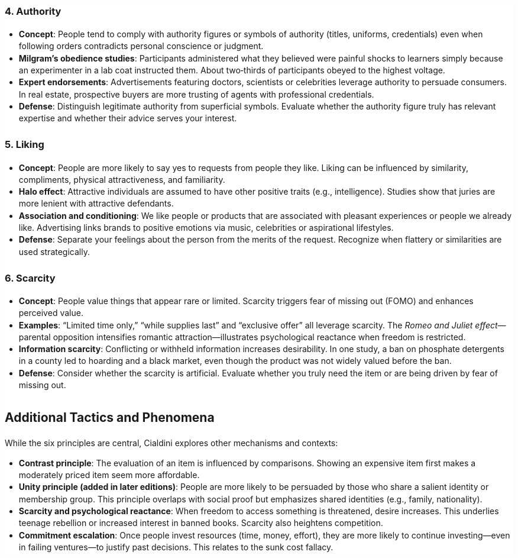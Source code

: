 ### 4. Authority

- **Concept**: People tend to comply with authority figures or symbols of authority (titles, uniforms, credentials) even when following orders contradicts personal conscience or judgment.
- **Milgram’s obedience studies**: Participants administered what they believed were painful shocks to learners simply because an experimenter in a lab coat instructed them. About two‑thirds of participants obeyed to the highest voltage.
- **Expert endorsements**: Advertisements featuring doctors, scientists or celebrities leverage authority to persuade consumers. In real estate, prospective buyers are more trusting of agents with professional credentials.
- **Defense**: Distinguish legitimate authority from superficial symbols. Evaluate whether the authority figure truly has relevant expertise and whether their advice serves your interest.

### 5. Liking

- **Concept**: People are more likely to say yes to requests from people they like. Liking can be influenced by similarity, compliments, physical attractiveness, and familiarity.
- **Halo effect**: Attractive individuals are assumed to have other positive traits (e.g., intelligence). Studies show that juries are more lenient with attractive defendants.
- **Association and conditioning**: We like people or products that are associated with pleasant experiences or people we already like. Advertising links brands to positive emotions via music, celebrities or aspirational lifestyles.
- **Defense**: Separate your feelings about the person from the merits of the request. Recognize when flattery or similarities are used strategically.

### 6. Scarcity

- **Concept**: People value things that appear rare or limited. Scarcity triggers fear of missing out (FOMO) and enhances perceived value.
- **Examples**: “Limited time only,” “while supplies last” and “exclusive offer” all leverage scarcity. The *Romeo and Juliet effect*—parental opposition intensifies romantic attraction—illustrates psychological reactance when freedom is restricted.
- **Information scarcity**: Conflicting or withheld information increases desirability. In one study, a ban on phosphate detergents in a county led to hoarding and a black market, even though the product was not widely valued before the ban.
- **Defense**: Consider whether the scarcity is artificial. Evaluate whether you truly need the item or are being driven by fear of missing out.

## Additional Tactics and Phenomena

While the six principles are central, Cialdini explores other mechanisms and contexts:

- **Contrast principle**: The evaluation of an item is influenced by comparisons. Showing an expensive item first makes a moderately priced item seem more affordable.
- **Unity principle (added in later editions)**: People are more likely to be persuaded by those who share a salient identity or membership group. This principle overlaps with social proof but emphasizes shared identities (e.g., family, nationality).
- **Scarcity and psychological reactance**: When freedom to access something is threatened, desire increases. This underlies teenage rebellion or increased interest in banned books. Scarcity also heightens competition.
- **Commitment escalation**: Once people invest resources (time, money, effort), they are more likely to continue investing—even in failing ventures—to justify past decisions. This relates to the sunk cost fallacy.
